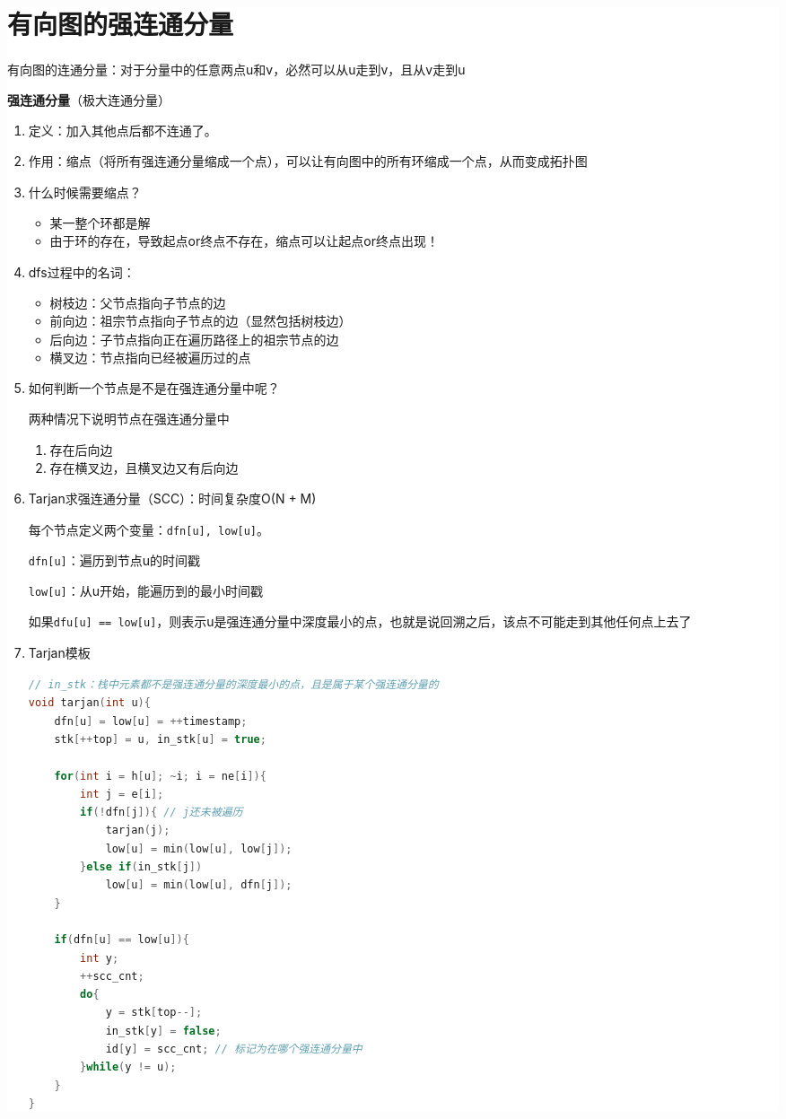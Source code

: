 # 有向图的强连通分量

有向图的连通分量：对于分量中的任意两点u和v，必然可以从u走到v，且从v走到u

**强连通分量**（极大连通分量）

1. 定义：加入其他点后都不连通了。

2. 作用：缩点（将所有强连通分量缩成一个点），可以让有向图中的所有环缩成一个点，从而变成拓扑图

3. 什么时候需要缩点？

   - 某一整个环都是解
   - 由于环的存在，导致起点or终点不存在，缩点可以让起点or终点出现！

4. dfs过程中的名词：

   - 树枝边：父节点指向子节点的边
   - 前向边：祖宗节点指向子节点的边（显然包括树枝边）
   - 后向边：子节点指向正在遍历路径上的祖宗节点的边
   - 横叉边：节点指向已经被遍历过的点

5. 如何判断一个节点是不是在强连通分量中呢？

   两种情况下说明节点在强连通分量中

   1. 存在后向边
   2. 存在横叉边，且横叉边又有后向边

6. Tarjan求强连通分量（SCC）：时间复杂度O(N + M)

   每个节点定义两个变量：`dfn[u], low[u]`。

   `dfn[u]`：遍历到节点u的时间戳

   `low[u]`：从u开始，能遍历到的最小时间戳

   如果`dfu[u] == low[u]`，则表示u是强连通分量中深度最小的点，也就是说回溯之后，该点不可能走到其他任何点上去了

7. Tarjan模板

   ```c++
   // in_stk：栈中元素都不是强连通分量的深度最小的点，且是属于某个强连通分量的
   void tarjan(int u){
       dfn[u] = low[u] = ++timestamp;
       stk[++top] = u, in_stk[u] = true;
       
       for(int i = h[u]; ~i; i = ne[i]){
           int j = e[i];
           if(!dfn[j]){ // j还未被遍历
               tarjan(j);
               low[u] = min(low[u], low[j]);
           }else if(in_stk[j])
               low[u] = min(low[u], dfn[j]);
       }
       
       if(dfn[u] == low[u]){
           int y;
           ++scc_cnt;
           do{
               y = stk[top--];
               in_stk[y] = false;
               id[y] = scc_cnt; // 标记为在哪个强连通分量中
           }while(y != u);
       }
   }
   ```
